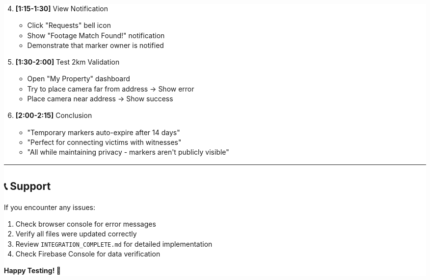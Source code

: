 4. **[1:15-1:30]** View Notification
   - Click "Requests" bell icon
   - Show "Footage Match Found!" notification
   - Demonstrate that marker owner is notified

5. **[1:30-2:00]** Test 2km Validation
   - Open "My Property" dashboard
   - Try to place camera far from address → Show error
   - Place camera near address → Show success

6. **[2:00-2:15]** Conclusion
   - "Temporary markers auto-expire after 14 days"
   - "Perfect for connecting victims with witnesses"
   - "All while maintaining privacy - markers aren't publicly visible"

---

## 📞 Support

If you encounter any issues:
1. Check browser console for error messages
2. Verify all files were updated correctly
3. Review `INTEGRATION_COMPLETE.md` for detailed implementation
4. Check Firebase Console for data verification

**Happy Testing! 🚀**
